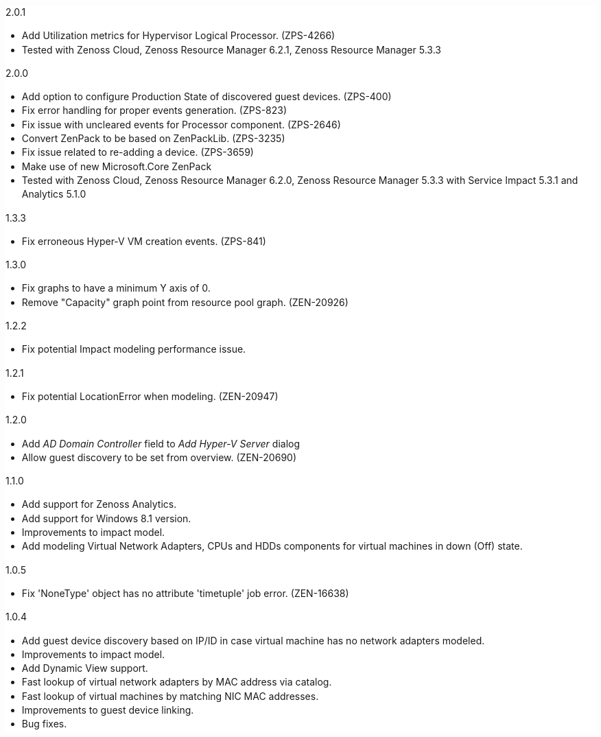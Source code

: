 2.0.1

-   Add Utilization metrics for Hypervisor Logical Processor. (ZPS-4266)
-   Tested with Zenoss Cloud, Zenoss Resource Manager 6.2.1, Zenoss
    Resource Manager 5.3.3

2.0.0

-   Add option to configure Production State of discovered guest
    devices. (ZPS-400)
-   Fix error handling for proper events generation. (ZPS-823)
-   Fix issue with uncleared events for Processor component. (ZPS-2646)
-   Convert ZenPack to be based on ZenPackLib. (ZPS-3235)
-   Fix issue related to re-adding a device. (ZPS-3659)
-   Make use of new Microsoft.Core ZenPack
-   Tested with Zenoss Cloud, Zenoss Resource Manager 6.2.0, Zenoss
    Resource Manager 5.3.3 with Service Impact 5.3.1 and Analytics 5.1.0

1.3.3

-   Fix erroneous Hyper-V VM creation events. (ZPS-841)

1.3.0

-   Fix graphs to have a minimum Y axis of 0.
-   Remove "Capacity" graph point from resource pool graph. (ZEN-20926)

1.2.2

-   Fix potential Impact modeling performance issue.

1.2.1

-   Fix potential LocationError when modeling. (ZEN-20947)

1.2.0

-   Add *AD Domain Controller* field to *Add Hyper-V Server* dialog
-   Allow guest discovery to be set from overview. (ZEN-20690)

1.1.0

-   Add support for Zenoss Analytics.
-   Add support for Windows 8.1 version.
-   Improvements to impact model.
-   Add modeling Virtual Network Adapters, CPUs and HDDs components for
    virtual machines in down (Off) state.

1.0.5

-   Fix 'NoneType' object has no attribute 'timetuple' job error.
    (ZEN-16638)

1.0.4

-   Add guest device discovery based on IP/ID in case virtual machine
    has no network adapters modeled.
-   Improvements to impact model.
-   Add Dynamic View support.
-   Fast lookup of virtual network adapters by MAC address via catalog.
-   Fast lookup of virtual machines by matching NIC MAC addresses.
-   Improvements to guest device linking.
-   Bug fixes.
